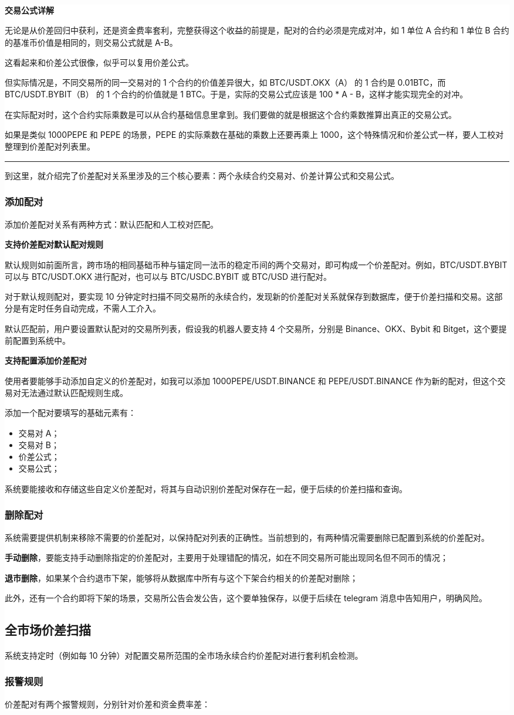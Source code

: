 **交易公式详解**

无论是从价差回归中获利，还是资金费率套利，完整获得这个收益的前提是，配对的合约必须是完成对冲，如 1 单位 A 合约和 1 单位 B 合约的基准币价值是相同的，则交易公式就是 A-B。

这看起来和价差公式很像，似乎可以复用价差公式。

但实际情况是，不同交易所的同一交易对的 1 个合约的价值差异很大，如 BTC/USDT.OKX（A） 的 1 合约是 0.01BTC，而 BTC/USDT.BYBIT（B） 的 1 个合约的价值就是 1 BTC。于是，实际的交易公式应该是 100 * A - B，这样才能实现完全的对冲。

在实际配对时，这个合约实际乘数是可以从合约基础信息里拿到。我们要做的就是根据这个合约乘数推算出真正的交易公式。

如果是类似 1000PEPE 和 PEPE 的场景，PEPE 的实际乘数在基础的乘数上还要再乘上 1000，这个特殊情况和价差公式一样，要人工校对整理到价差配对列表里。

---

到这里，就介绍完了价差配对关系里涉及的三个核心要素：两个永续合约交易对、价差计算公式和交易公式。

### 添加配对

添加价差配对关系有两种方式：默认匹配和人工校对匹配。

**支持价差配对默认配对规则**

默认规则如前面所言，跨市场的相同基础币种与锚定同一法币的稳定币间的两个交易对，即可构成一个价差配对。例如，BTC/USDT.BYBIT 可以与 BTC/USDT.OKX 进行配对，也可以与 BTC/USDC.BYBIT 或 BTC/USD 进行配对。

对于默认规则配对，要实现 10 分钟定时扫描不同交易所的永续合约，发现新的价差配对关系就保存到数据库，便于价差扫描和交易。这部分是有定时任务自动完成，不需人工介入。

默认匹配前，用户要设置默认配对的交易所列表，假设我的机器人要支持 4 个交易所，分别是 Binance、OKX、Bybit 和 Bitget，这个要提前配置到系统中。

**支持配置添加价差配对**

使用者要能够手动添加自定义的价差配对，如我可以添加 1000PEPE/USDT.BINANCE 和 PEPE/USDT.BINANCE 作为新的配对，但这个交易对无法通过默认匹配规则生成。

添加一个配对要填写的基础元素有：

- 交易对 A；
- 交易对 B；
- 价差公式；
- 交易公式；

系统要能接收和存储这些自定义价差配对，将其与自动识别价差配对保存在一起，便于后续的价差扫描和查询。

### 删除配对

系统需要提供机制来移除不需要的价差配对，以保持配对列表的正确性。当前想到的，有两种情况需要删除已配置到系统的价差配对。

**手动删除**，要能支持手动删除指定的价差配对，主要用于处理错配的情况，如在不同交易所可能出现同名但不同币的情况；

**退市删除**，如果某个合约退市下架，能够将从数据库中所有与这个下架合约相关的价差配对删除；

此外，还有一个合约即将下架的场景，交易所公告会发公告，这个要单独保存，以便于后续在 telegram 消息中告知用户，明确风险。

## 全市场价差扫描

系统支持定时（例如每 10 分钟）对配置交易所范围的全市场永续合约价差配对进行套利机会检测。

### 报警规则

价差配对有两个报警规则，分别针对价差和资金费率差：
